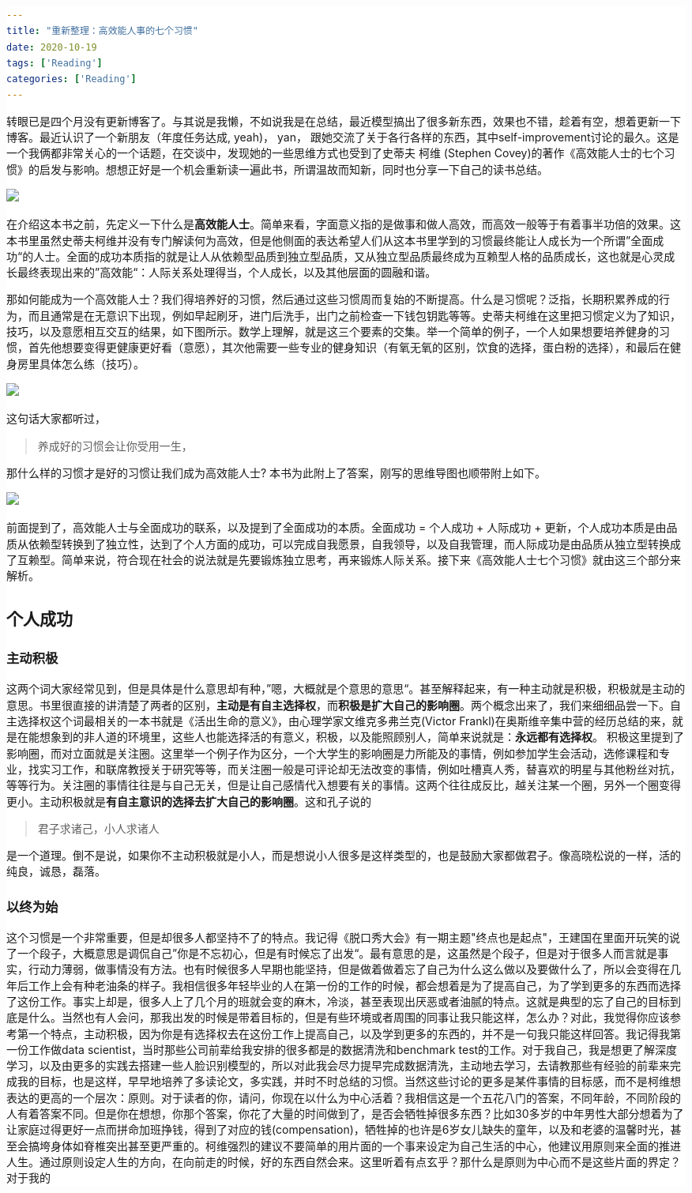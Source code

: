 ```yaml
---
title: "重新整理：高效能人事的七个习惯"
date: 2020-10-19
tags: ['Reading']
categories: ['Reading']
---
```



转眼已是四个月没有更新博客了。与其说是我懒，不如说我是在总结，最近模型搞出了很多新东西，效果也不错，趁着有空，想着更新一下博客。最近认识了一个新朋友（年度任务达成, yeah)， yan， 跟她交流了关于各行各样的东西，其中self-improvement讨论的最久。这是一个我俩都非常关心的一个话题，在交谈中，发现她的一些思维方式也受到了史蒂夫 柯维 (Stephen Covey)的著作《高效能人士的七个习惯》的启发与影响。想想正好是一个机会重新读一遍此书，所谓温故而知新，同时也分享一下自己的读书总结。

![](/post_imgs/7habits.jpeg)

在介绍这本书之前，先定义一下什么是**高效能人士**。简单来看，字面意义指的是做事和做人高效，而高效一般等于有着事半功倍的效果。这本书里虽然史蒂夫柯维并没有专门解读何为高效，但是他侧面的表达希望人们从这本书里学到的习惯最终能让人成长为一个所谓”全面成功“的人士。全面的成功本质指的就是让人从依赖型品质到独立型品质，又从独立型品质最终成为互赖型人格的品质成长，这也就是心灵成长最终表现出来的”高效能“：人际关系处理得当，个人成长，以及其他层面的圆融和谐。

那如何能成为一个高效能人士？我们得培养好的习惯，然后通过这些习惯周而复始的不断提高。什么是习惯呢？泛指，长期积累养成的行为，而且通常是在无意识下出现，例如早起刷牙，进门后洗手，出门之前检查一下钱包钥匙等等。史蒂夫柯维在这里把习惯定义为了知识，技巧，以及意愿相互交互的结果，如下图所示。数学上理解，就是这三个要素的交集。举一个简单的例子，一个人如果想要培养健身的习惯，首先他想要变得更健康更好看（意愿），其次他需要一些专业的健身知识（有氧无氧的区别，饮食的选择，蛋白粉的选择），和最后在健身房里具体怎么练（技巧）。


![](/post_imgs/habit.png)

这句话大家都听过，

> 养成好的习惯会让你受用一生，


那什么样的习惯才是好的习惯让我们成为高效能人士? 本书为此附上了答案，刚写的思维导图也顺带附上如下。

![](/post_imgs/高效能人士七个习惯.png)

前面提到了，高效能人士与全面成功的联系，以及提到了全面成功的本质。全面成功 = 个人成功 + 人际成功 + 更新，个人成功本质是由品质从依赖型转换到了独立性，达到了个人方面的成功，可以完成自我愿景，自我领导，以及自我管理，而人际成功是由品质从独立型转换成了互赖型。简单来说，符合现在社会的说法就是先要锻炼独立思考，再来锻炼人际关系。接下来《高效能人士七个习惯》就由这三个部分来解析。

## 个人成功

### 主动积极

这两个词大家经常见到，但是具体是什么意思却有种，”嗯，大概就是个意思的意思“。甚至解释起来，有一种主动就是积极，积极就是主动的意思。书里很直接的讲清楚了两者的区别，**主动是有自主选择权**，而**积极是扩大自己的影响圈**。两个概念出来了，我们来细细品尝一下。自主选择权这个词最相关的一本书就是《活出生命的意义》，由心理学家文维克多弗兰克(Victor Frankl)在奥斯维辛集中营的经历总结的来，就是在能想象到的非人道的环境里，这些人也能选择活的有意义，积极，以及能照顾别人，简单来说就是：**永远都有选择权**。  积极这里提到了影响圈，而对立面就是关注圈。这里举一个例子作为区分，一个大学生的影响圈是力所能及的事情，例如参加学生会活动，选修课程和专业，找实习工作，和联席教授关于研究等等，而关注圈一般是可评论却无法改变的事情，例如吐槽真人秀，替喜欢的明星与其他粉丝对抗，等等行为。关注圈的事情往往是与自己无关，但是让自己感情代入想要有关的事情。这两个往往成反比，越关注某一个圈，另外一个圈变得更小。主动积极就是**有自主意识的选择去扩大自己的影响圈**。这和孔子说的

> 君子求诸己，小人求诸人 

是一个道理。倒不是说，如果你不主动积极就是小人，而是想说小人很多是这样类型的，也是鼓励大家都做君子。像高晓松说的一样，活的纯良，诚恳，磊落。

### 以终为始

这个习惯是一个非常重要，但是却很多人都坚持不了的特点。我记得《脱口秀大会》有一期主题"终点也是起点"，王建国在里面开玩笑的说了一个段子，大概意思是调侃自己”你是不忘初心，但是有时候忘了出发“。最有意思的是，这虽然是个段子，但是对于很多人而言就是事实，行动力薄弱，做事情没有方法。也有时候很多人早期也能坚持，但是做着做着忘了自己为什么这么做以及要做什么了，所以会变得在几年后工作上会有种老油条的样子。我相信很多年轻毕业的人在第一份的工作的时候，都会想着是为了提高自己，为了学到更多的东西而选择了这份工作。事实上却是，很多人上了几个月的班就会变的麻木，冷淡，甚至表现出厌恶或者油腻的特点。这就是典型的忘了自己的目标到底是什么。当然也有人会问，那我出发的时候是带着目标的，但是有些环境或者周围的同事让我只能这样，怎么办？对此，我觉得你应该参考第一个特点，主动积极，因为你是有选择权去在这份工作上提高自己，以及学到更多的东西的，并不是一句我只能这样回答。我记得我第一份工作做data scientist，当时那些公司前辈给我安排的很多都是的数据清洗和benchmark test的工作。对于我自己，我是想更了解深度学习，以及由更多的实践去搭建一些人脸识别模型的，所以对此我会尽力提早完成数据清洗，主动地去学习，去请教那些有经验的前辈来完成我的目标，也是这样，早早地培养了多读论文，多实践，并时不时总结的习惯。当然这些讨论的更多是某件事情的目标感，而不是柯维想表达的更高的一个层次：原则。对于读者的你，请问，你现在以什么为中心活着？我相信这是一个五花八门的答案，不同年龄，不同阶段的人有着答案不同。但是你在想想，你那个答案，你花了大量的时间做到了，是否会牺牲掉很多东西？比如30多岁的中年男性大部分想着为了让家庭过得更好一点而拼命加班挣钱，得到了对应的钱(compensation)，牺牲掉的也许是6岁女儿缺失的童年，以及和老婆的温馨时光，甚至会搞垮身体如脊椎突出甚至更严重的。柯维强烈的建议不要简单的用片面的一个事来设定为自己生活的中心，他建议用原则来全面的推进人生。通过原则设定人生的方向，在向前走的时候，好的东西自然会来。这里听着有点玄乎？那什么是原则为中心而不是这些片面的界定？对于我的
